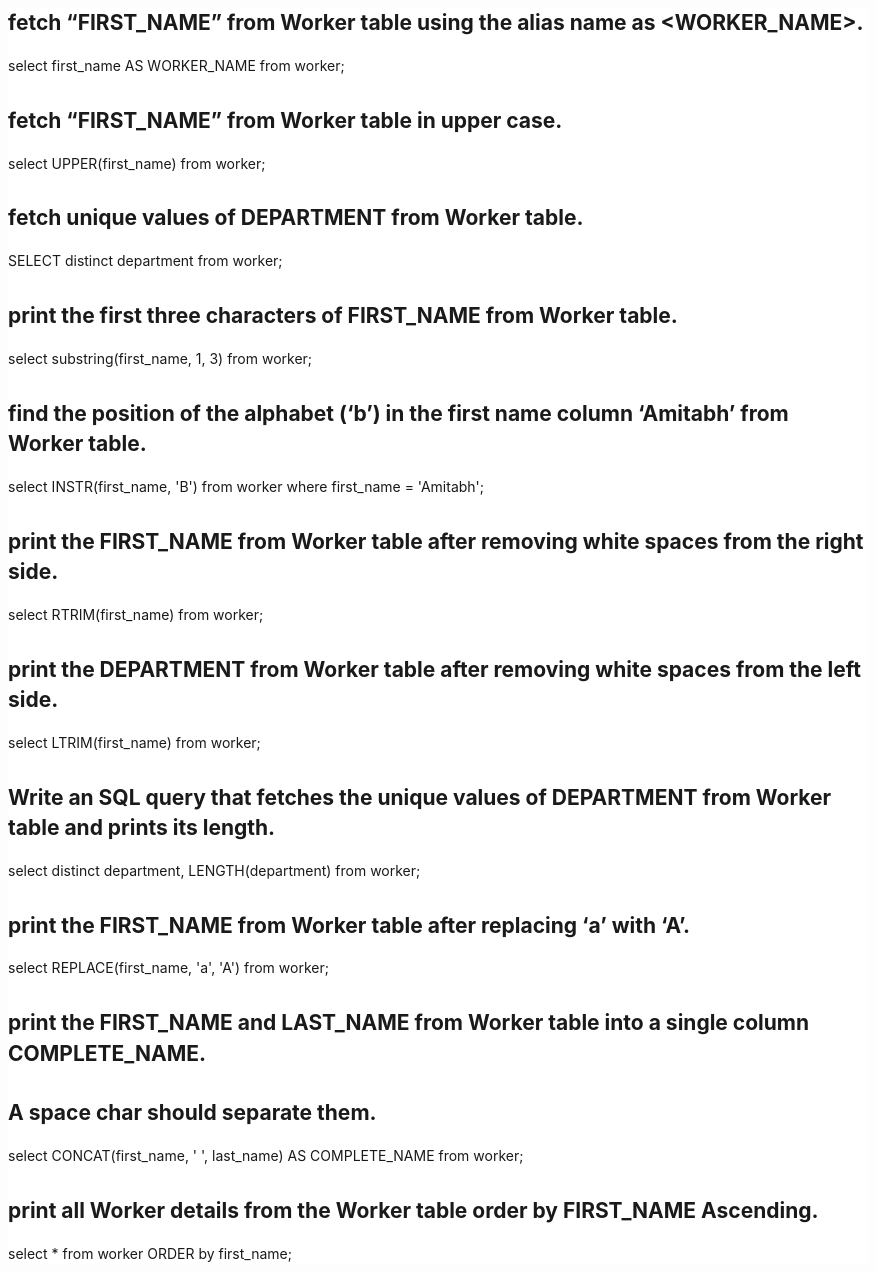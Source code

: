 ## fetch “FIRST_NAME” from Worker table using the alias name as <WORKER_NAME>.
select first_name AS WORKER_NAME from worker;

## fetch “FIRST_NAME” from Worker table in upper case.
select UPPER(first_name) from worker;

## fetch unique values of DEPARTMENT from Worker table.
SELECT distinct department from worker;

## print the first three characters of  FIRST_NAME from Worker table.
select substring(first_name, 1, 3) from worker;

## find the position of the alphabet (‘b’) in the first name column ‘Amitabh’ from Worker table.
select INSTR(first_name, 'B') from worker where first_name = 'Amitabh';

## print the FIRST_NAME from Worker table after removing white spaces from the right side.
select RTRIM(first_name) from worker;

## print the DEPARTMENT from Worker table after removing white spaces from the left side.
select LTRIM(first_name) from worker;

## Write an SQL query that fetches the unique values of DEPARTMENT from Worker table and prints its length.
select distinct department, LENGTH(department) from worker;

## print the FIRST_NAME from Worker table after replacing ‘a’ with ‘A’.
select REPLACE(first_name, 'a', 'A')  from worker;

## print the FIRST_NAME and LAST_NAME from Worker table into a single column COMPLETE_NAME.
## A space char should separate them.
select CONCAT(first_name, ' ', last_name) AS COMPLETE_NAME from worker;

## print all Worker details from the Worker table order by FIRST_NAME Ascending.
select * from worker ORDER by first_name;

